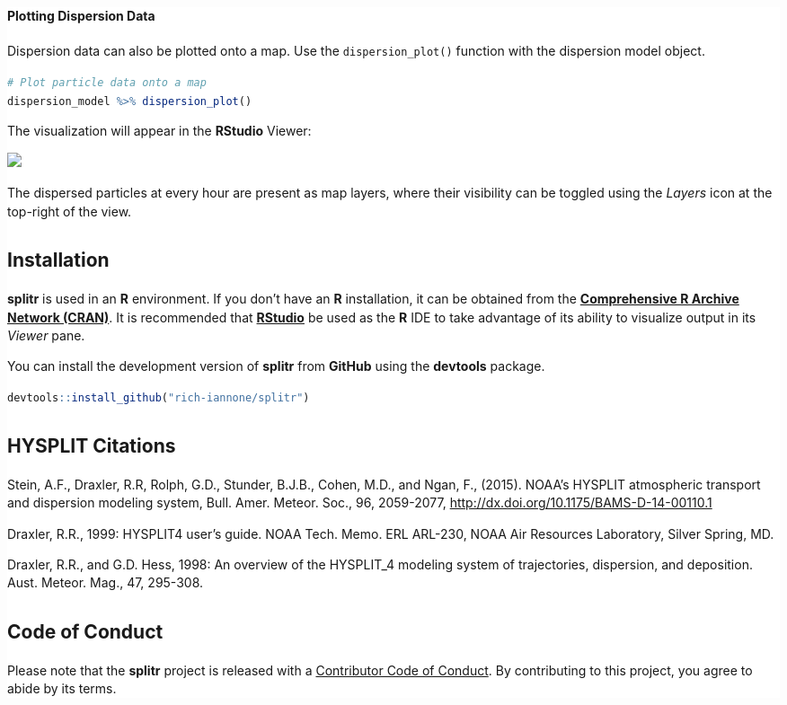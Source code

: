 #### Plotting Dispersion Data

Dispersion data can also be plotted onto a map. Use the
`dispersion_plot()` function with the dispersion model object.

``` r
# Plot particle data onto a map
dispersion_model %>% dispersion_plot()
```

The visualization will appear in the **RStudio** Viewer:

<img src="man/figures/fig_dispersion_plot.png" width="100%">

The dispersed particles at every hour are present as map layers, where
their visibility can be toggled using the *Layers* icon at the top-right
of the view.

## Installation

**splitr** is used in an **R** environment. If you don’t have an **R**
installation, it can be obtained from the [**Comprehensive R Archive
Network (CRAN)**](http://cran.rstudio.com). It is recommended that
[**RStudio**](http://www.rstudio.com/products/RStudio/) be used as the
**R** IDE to take advantage of its ability to visualize output in its
*Viewer* pane.

You can install the development version of **splitr** from **GitHub**
using the **devtools** package.

``` r
devtools::install_github("rich-iannone/splitr")
```

## HYSPLIT Citations

Stein, A.F., Draxler, R.R, Rolph, G.D., Stunder, B.J.B., Cohen, M.D.,
and Ngan, F., (2015). NOAA’s HYSPLIT atmospheric transport and
dispersion modeling system, Bull. Amer. Meteor. Soc., 96, 2059-2077,
<http://dx.doi.org/10.1175/BAMS-D-14-00110.1>

Draxler, R.R., 1999: HYSPLIT4 user’s guide. NOAA Tech. Memo. ERL
ARL-230, NOAA Air Resources Laboratory, Silver Spring, MD.

Draxler, R.R., and G.D. Hess, 1998: An overview of the HYSPLIT\_4
modeling system of trajectories, dispersion, and deposition. Aust.
Meteor. Mag., 47, 295-308.

## Code of Conduct

Please note that the **splitr** project is released with a [Contributor
Code of Conduct](CODE_OF_CONDUCT.md). By contributing to this project,
you agree to abide by its terms.
